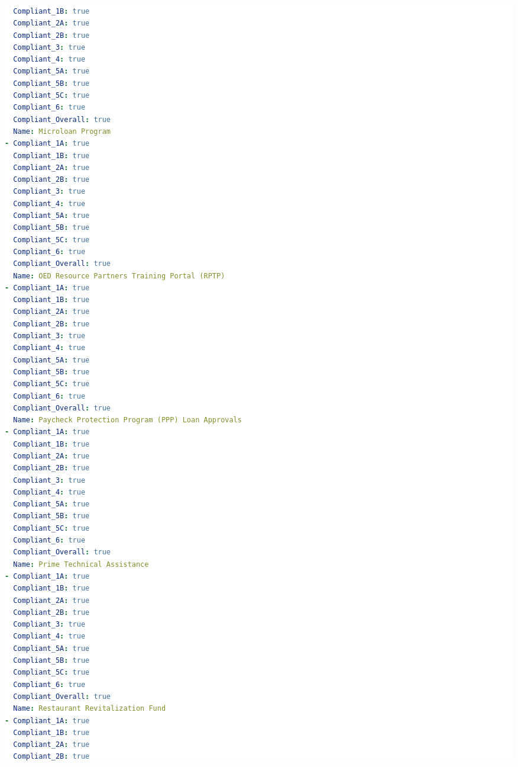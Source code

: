 ```yaml
  Compliant_1B: true
  Compliant_2A: true
  Compliant_2B: true
  Compliant_3: true
  Compliant_4: true
  Compliant_5A: true
  Compliant_5B: true
  Compliant_5C: true
  Compliant_6: true
  Compliant_Overall: true
  Name: Microloan Program
- Compliant_1A: true
  Compliant_1B: true
  Compliant_2A: true
  Compliant_2B: true
  Compliant_3: true
  Compliant_4: true
  Compliant_5A: true
  Compliant_5B: true
  Compliant_5C: true
  Compliant_6: true
  Compliant_Overall: true
  Name: OED Resource Partners Training Portal (RPTP)
- Compliant_1A: true
  Compliant_1B: true
  Compliant_2A: true
  Compliant_2B: true
  Compliant_3: true
  Compliant_4: true
  Compliant_5A: true
  Compliant_5B: true
  Compliant_5C: true
  Compliant_6: true
  Compliant_Overall: true
  Name: Paycheck Protection Program (PPP) Loan Approvals
- Compliant_1A: true
  Compliant_1B: true
  Compliant_2A: true
  Compliant_2B: true
  Compliant_3: true
  Compliant_4: true
  Compliant_5A: true
  Compliant_5B: true
  Compliant_5C: true
  Compliant_6: true
  Compliant_Overall: true
  Name: Prime Technical Assistance
- Compliant_1A: true
  Compliant_1B: true
  Compliant_2A: true
  Compliant_2B: true
  Compliant_3: true
  Compliant_4: true
  Compliant_5A: true
  Compliant_5B: true
  Compliant_5C: true
  Compliant_6: true
  Compliant_Overall: true
  Name: Restaurant Revitalization Fund
- Compliant_1A: true
  Compliant_1B: true
  Compliant_2A: true
  Compliant_2B: true
```
